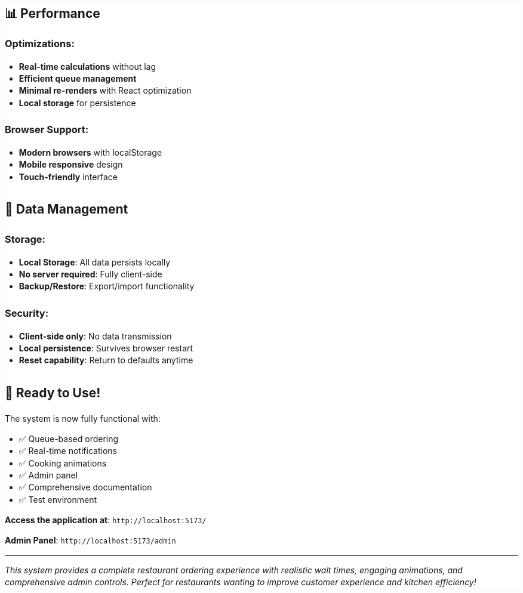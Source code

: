 ## 📊 Performance

### Optimizations:

- **Real-time calculations** without lag
- **Efficient queue management**
- **Minimal re-renders** with React optimization
- **Local storage** for persistence

### Browser Support:

- **Modern browsers** with localStorage
- **Mobile responsive** design
- **Touch-friendly** interface

## 🔐 Data Management

### Storage:

- **Local Storage**: All data persists locally
- **No server required**: Fully client-side
- **Backup/Restore**: Export/import functionality

### Security:

- **Client-side only**: No data transmission
- **Local persistence**: Survives browser restart
- **Reset capability**: Return to defaults anytime

## 🚀 Ready to Use!

The system is now fully functional with:

- ✅ Queue-based ordering
- ✅ Real-time notifications
- ✅ Cooking animations
- ✅ Admin panel
- ✅ Comprehensive documentation
- ✅ Test environment

**Access the application at**: `http://localhost:5173/`

**Admin Panel**: `http://localhost:5173/admin`

---

_This system provides a complete restaurant ordering experience with realistic wait times, engaging animations, and comprehensive admin controls. Perfect for restaurants wanting to improve customer experience and kitchen efficiency!_
